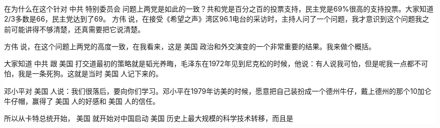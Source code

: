   在为什么在这个针对
  <ok href="/term/1059">
   中共
  </ok>
  <ok href="/term/451814">
   特别委员会
  </ok>
  问题上两党是如此的一致？共和党是百分之百的投票支持，民主党是69%很高的支持投票。大家知道2/3多数是66，民主党达到了69。
  <ok href="/term/13885">
   方伟
  </ok>
  说，在接受《希望之声》湾区96.1电台的采访时，主持人问了一个问题，我才意识到这个问题我之前可能讲得不够清楚，还真需要把它说清楚。
 </p>
 <p>
  <ok href="/term/13885">
   方伟
  </ok>
  说，在这个问题上两党的高度一致，在我看来，这是
  <ok href="/term/1045">
   美国
  </ok>
  政治和外交演变的一个非常重要的结果。我来做个概括。
 </p>
 <p>
  大家知道
  <ok href="/term/1059">
   中共
  </ok>
  跟
  <ok href="/term/1045">
   美国
  </ok>
  打交道最初的策略就是韬光养晦，毛泽东在1972年见到尼克松的时候，他说：有人说我可怕，但是呢我一点都不可怕，我是一条死狗。这就是当时
  <ok href="/term/1045">
   美国
  </ok>
  人记下来的。
 </p>
 <p>
  邓小平对
  <ok href="/term/1045">
   美国
  </ok>
  人说：我们很落后，要向你们学习。邓小平在1979年访美的时候，愿意把自己装扮成一个德州牛仔，戴上德州的那个10加仑牛仔帽，赢得了
  <ok href="/term/1045">
   美国
  </ok>
  人的好感和
  <ok href="/term/1045">
   美国
  </ok>
  人的信任。
 </p>
 <p>
  所以从卡特总统开始，
  <ok href="/term/1045">
   美国
  </ok>
  就开始对中国启动
  <ok href="/term/1045">
   美国
  </ok>
  历史上最大规模的科学技术转移，而且是
  <ok href="/term/829050">